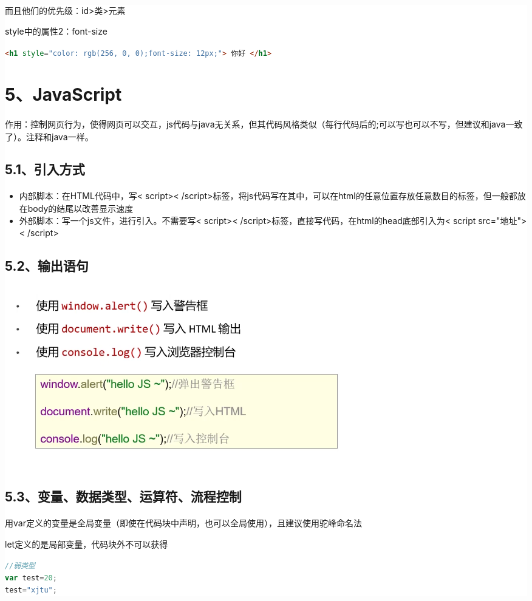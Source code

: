 而且他们的优先级：id>类>元素



style中的属性2：font-size

```html
<h1 style="color: rgb(256, 0, 0);font-size: 12px;"> 你好 </h1>
```



#  5、JavaScript 

作用：控制网页行为，使得网页可以交互，js代码与java无关系，但其代码风格类似（每行代码后的;可以写也可以不写，但建议和java一致了）。注释和java一样。

## 5.1、引入方式

- 内部脚本：在HTML代码中，写< script>< /script>标签，将js代码写在其中，可以在html的任意位置存放任意数目的标签，但一般都放在body的结尾以改善显示速度
- 外部脚本：写一个js文件，进行引入。不需要写< script>< /script>标签，直接写代码，在html的head底部引入为< script src="地址">< /script>

## 5.2、输出语句

![](javaweb.assets/image-20230731161848438.png)

## 5.3、变量、数据类型、运算符、流程控制

用var定义的变量是全局变量（即使在代码块中声明，也可以全局使用），且建议使用驼峰命名法

let定义的是局部变量，代码块外不可以获得

```js
//弱类型
var test=20;
test="xjtu";
```

